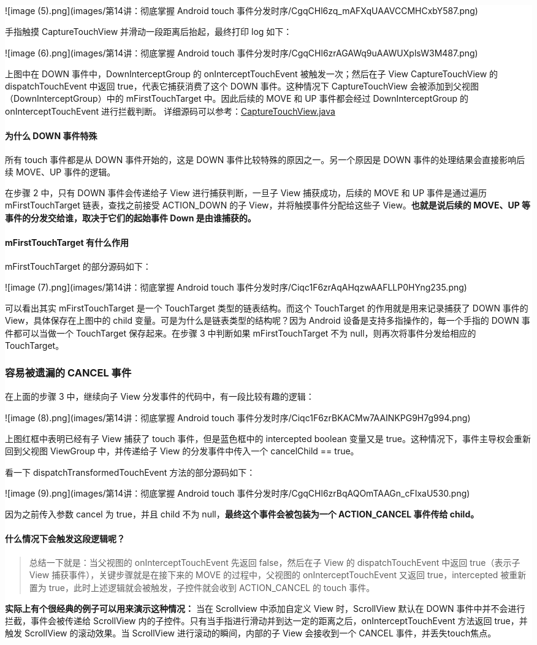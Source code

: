 ![image (5).png](images/第14讲：彻底掌握 Android touch 事件分发时序/CgqCHl6zq_mAFXqUAAVCCMHCxbY587.png)

手指触摸 CaptureTouchView 并滑动一段距离后抬起，最终打印 log 如下：

![image (6).png](images/第14讲：彻底掌握 Android touch 事件分发时序/CgqCHl6zrAGAWq9uAAWUXplsW3M487.png)

上图中在 DOWN 事件中，DownInterceptGroup 的 onInterceptTouchEvent 被触发一次；然后在子 View CaptureTouchView 的 dispatchTouchEvent 中返回 true，代表它捕获消费了这个 DOWN 事件。这种情况下 CaptureTouchView 会被添加到父视图（DownInterceptGroup）中的 mFirstTouchTarget 中。因此后续的 MOVE 和 UP 事件都会经过 DownInterceptGroup 的 onInterceptTouchEvent 进行拦截判断。 详细源码可以参考：[CaptureTouchView.java](https://github.com/McoyJiang/LagouAndroidShare/blob/master/course14_%E4%BA%8B%E4%BB%B6%E5%88%86%E5%8F%91/LagouTouchExplanation/app/src/main/java/material/danny_jiang/com/lagoutouchexplanation/views/CaptureTouchView.java)

#### 为什么 DOWN 事件特殊

所有 touch 事件都是从 DOWN 事件开始的，这是 DOWN 事件比较特殊的原因之一。另一个原因是 DOWN 事件的处理结果会直接影响后续 MOVE、UP 事件的逻辑。

在步骤 2 中，只有 DOWN 事件会传递给子 View 进行捕获判断，一旦子 View 捕获成功，后续的 MOVE 和 UP 事件是通过遍历 mFirstTouchTarget 链表，查找之前接受 ACTION_DOWN 的子 View，并将触摸事件分配给这些子 View。**也就是说后续的 MOVE、UP 等事件的分发交给谁，取决于它们的起始事件 Down 是由谁捕获的。**

#### mFirstTouchTarget 有什么作用

mFirstTouchTarget 的部分源码如下：

![image (7).png](images/第14讲：彻底掌握 Android touch 事件分发时序/Ciqc1F6zrAqAHqzwAAFLLP0HYng235.png)

可以看出其实 mFirstTouchTarget 是一个 TouchTarget 类型的链表结构。而这个 TouchTarget 的作用就是用来记录捕获了 DOWN 事件的 View，具体保存在上图中的 child 变量。可是为什么是链表类型的结构呢？因为 Android 设备是支持多指操作的，每一个手指的 DOWN 事件都可以当做一个 TouchTarget 保存起来。在步骤 3 中判断如果 mFirstTouchTarget 不为 null，则再次将事件分发给相应的 TouchTarget。

### 容易被遗漏的 CANCEL 事件

在上面的步骤 3 中，继续向子 View 分发事件的代码中，有一段比较有趣的逻辑：

![image (8).png](images/第14讲：彻底掌握 Android touch 事件分发时序/Ciqc1F6zrBKACMw7AAINKPG9H7g994.png)

上图红框中表明已经有子 View 捕获了 touch 事件，但是蓝色框中的 intercepted boolean 变量又是 true。这种情况下，事件主导权会重新回到父视图 ViewGroup 中，并传递给子 View 的分发事件中传入一个 cancelChild == true。

看一下 dispatchTransformedTouchEvent 方法的部分源码如下：

![image (9).png](images/第14讲：彻底掌握 Android touch 事件分发时序/CgqCHl6zrBqAQOmTAAGn_cFIxaU530.png)

因为之前传入参数 cancel 为 true，并且 child 不为 null，**最终这个事件会被包装为一个 ACTION_CANCEL 事件传给 child。**

#### 什么情况下会触发这段逻辑呢？

> 总结一下就是：当父视图的 onInterceptTouchEvent 先返回 false，然后在子 View 的 dispatchTouchEvent 中返回 true（表示子 View 捕获事件），关键步骤就是在接下来的 MOVE 的过程中，父视图的 onInterceptTouchEvent 又返回 true，intercepted 被重新置为 true，此时上述逻辑就会被触发，子控件就会收到 ACTION_CANCEL 的 touch 事件。
>

**实际上有个很经典的例子可以用来演示这种情况：**
当在 Scrollview 中添加自定义 View 时，ScrollView 默认在 DOWN 事件中并不会进行拦截，事件会被传递给 ScrollView 内的子控件。只有当手指进行滑动并到达一定的距离之后，onInterceptTouchEvent 方法返回 true，并触发 ScrollView 的滚动效果。当 ScrollView 进行滚动的瞬间，内部的子 View 会接收到一个 CANCEL 事件，并丢失touch焦点。
